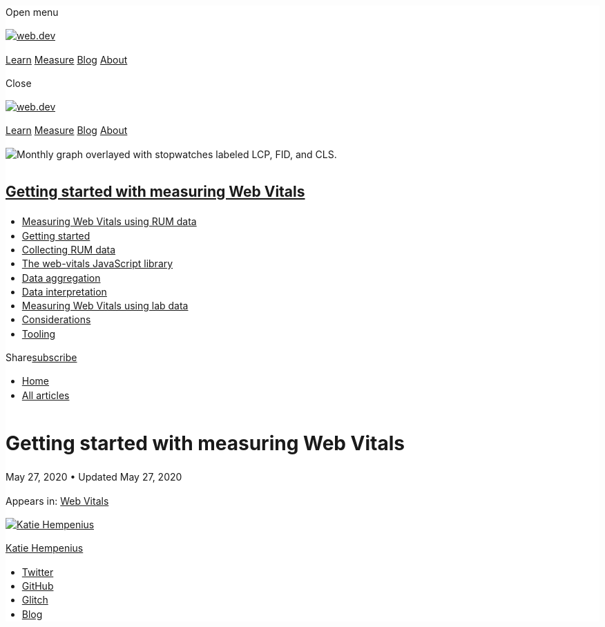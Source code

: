 <span class="w-tooltip w-tooltip--left">Open menu</span>

<a href="/" class="gc-analytics-event header-default__logo-link"><img src="/images/lockup.svg" alt="web.dev" class="header-default__logo" width="125" height="30" /></a>

<a href="/learn/" class="gc-analytics-event header-default__link">Learn</a> <a href="/measure/" class="gc-analytics-event header-default__link">Measure</a> <a href="/blog/" class="gc-analytics-event header-default__link">Blog</a> <a href="/about/" class="gc-analytics-event header-default__link">About</a>

<span class="w-tooltip">Close</span>

<a href="/" class="gc-analytics-event"><img src="/images/lockup.svg" alt="web.dev" class="drawer-default__logo" width="125" height="30" /></a>

<a href="/learn/" class="gc-analytics-event drawer-default__link">Learn</a> <a href="/measure/" class="gc-analytics-event drawer-default__link">Measure</a> <a href="/blog/" class="gc-analytics-event drawer-default__link">Blog</a> <a href="/about/" class="gc-analytics-event drawer-default__link">About</a>

<img src="https://web-dev.imgix.net/image/admin/QxMJKZcue9RS5u05XxTE.png?auto=format" alt="Monthly graph overlayed with stopwatches labeled LCP, FID, and CLS." class="w-hero w-hero--cover" sizes="100vw" srcset="https://web-dev.imgix.net/image/admin/QxMJKZcue9RS5u05XxTE.png?auto=format&amp;w=200 200w, https://web-dev.imgix.net/image/admin/QxMJKZcue9RS5u05XxTE.png?auto=format&amp;w=228 228w, https://web-dev.imgix.net/image/admin/QxMJKZcue9RS5u05XxTE.png?auto=format&amp;w=260 260w, https://web-dev.imgix.net/image/admin/QxMJKZcue9RS5u05XxTE.png?auto=format&amp;w=296 296w, https://web-dev.imgix.net/image/admin/QxMJKZcue9RS5u05XxTE.png?auto=format&amp;w=338 338w, https://web-dev.imgix.net/image/admin/QxMJKZcue9RS5u05XxTE.png?auto=format&amp;w=385 385w, https://web-dev.imgix.net/image/admin/QxMJKZcue9RS5u05XxTE.png?auto=format&amp;w=439 439w, https://web-dev.imgix.net/image/admin/QxMJKZcue9RS5u05XxTE.png?auto=format&amp;w=500 500w, https://web-dev.imgix.net/image/admin/QxMJKZcue9RS5u05XxTE.png?auto=format&amp;w=571 571w, https://web-dev.imgix.net/image/admin/QxMJKZcue9RS5u05XxTE.png?auto=format&amp;w=650 650w, https://web-dev.imgix.net/image/admin/QxMJKZcue9RS5u05XxTE.png?auto=format&amp;w=741 741w, https://web-dev.imgix.net/image/admin/QxMJKZcue9RS5u05XxTE.png?auto=format&amp;w=845 845w, https://web-dev.imgix.net/image/admin/QxMJKZcue9RS5u05XxTE.png?auto=format&amp;w=964 964w, https://web-dev.imgix.net/image/admin/QxMJKZcue9RS5u05XxTE.png?auto=format&amp;w=1098 1098w, https://web-dev.imgix.net/image/admin/QxMJKZcue9RS5u05XxTE.png?auto=format&amp;w=1252 1252w, https://web-dev.imgix.net/image/admin/QxMJKZcue9RS5u05XxTE.png?auto=format&amp;w=1428 1428w, https://web-dev.imgix.net/image/admin/QxMJKZcue9RS5u05XxTE.png?auto=format&amp;w=1600 1600w" width="1600" height="480" />

<a href="#getting-started-with-measuring-web-vitals" class="w-toc__header--link">Getting started with measuring Web Vitals</a>
------------------------------------------------------------------------------------------------------------------------------

-   [Measuring Web Vitals using RUM data](#measuring-web-vitals-using-rum-data)
-   [Getting started](#getting-started)
-   [Collecting RUM data](#collecting-rum-data)
-   [The web-vitals JavaScript library](#the-web-vitals-javascript-library)
-   [Data aggregation](#data-aggregation)
-   [Data interpretation](#data-interpretation)
-   [Measuring Web Vitals using lab data](#measuring-web-vitals-using-lab-data)
-   [Considerations](#considerations)
-   [Tooling](#tooling)

Share<a href="/newsletter/" class="gc-analytics-event w-actions__fab w-actions__fab--subscribe"><span>subscribe</span></a>

-   <a href="/" class="gc-analytics-event w-breadcrumbs__link w-breadcrumbs__link--left-justify">Home</a>
-   <a href="/blog" class="gc-analytics-event w-breadcrumbs__link">All articles</a>

Getting started with measuring Web Vitals
=========================================

May 27, 2020 <span class="w-author__separator">•</span> Updated May 27, 2020

<span class="w-post-signpost__title">Appears in:</span> <a href="/learn-web-vitals" class="w-post-signpost__link">Web Vitals</a>

[<img src="https://web-dev.imgix.net/image/admin/fZo7BJGec2MNRt6cWpeh.jpg?auto=format&amp;fit=crop&amp;h=64&amp;w=64" alt="Katie Hempenius" class="w-author__image" sizes="(min-width: 64px) 64px, calc(100vw - 48px)" srcset="https://web-dev.imgix.net/image/admin/fZo7BJGec2MNRt6cWpeh.jpg?fit=crop&amp;h=64&amp;w=64&amp;auto=format&amp;dpr=1&amp;q=75, https://web-dev.imgix.net/image/admin/fZo7BJGec2MNRt6cWpeh.jpg?fit=crop&amp;h=64&amp;w=64&amp;auto=format&amp;dpr=2&amp;q=50 2x, https://web-dev.imgix.net/image/admin/fZo7BJGec2MNRt6cWpeh.jpg?fit=crop&amp;h=64&amp;w=64&amp;auto=format&amp;dpr=3&amp;q=35 3x, https://web-dev.imgix.net/image/admin/fZo7BJGec2MNRt6cWpeh.jpg?fit=crop&amp;h=64&amp;w=64&amp;auto=format&amp;dpr=4&amp;q=23 4x, https://web-dev.imgix.net/image/admin/fZo7BJGec2MNRt6cWpeh.jpg?fit=crop&amp;h=64&amp;w=64&amp;auto=format&amp;dpr=5&amp;q=20 5x" width="64" height="64" />](/authors/katiehempenius/)

<a href="/authors/katiehempenius/" class="w-author__name-link">Katie Hempenius</a>

-   <a href="https://twitter.com/katiehempenius" class="w-author__link">Twitter</a>
-   <a href="https://github.com/khempenius" class="w-author__link">GitHub</a>
-   <a href="https://glitch.com/@khempenius" class="w-author__link">Glitch</a>
-   <a href="https://katiehempenius.com/" class="w-author__link">Blog</a>
